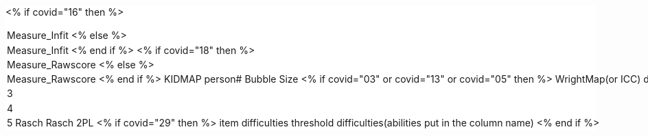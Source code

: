  <% if covid="16" then %>
 <OPTION VALUE="16" SELECTED>Measure_Infit
<% else %>
<OPTION VALUE="16">Measure_Infit
 <% end if %> 

 <% if covid="18" then %>
<OPTION VALUE="18" SELECTED >Measure_Rawscore
<% else %>
<OPTION VALUE="18">Measure_Rawscore
 <% end if %>
 
</SELECT> <BR>
 
<font color=red>KIDMAP person#</font> 
       <input type="text"  name="kid" value="<%=kid%>"  style="width:50px;font-size:13pt;padding:2px; border:3px solid green" size="4"><br> 
    Bubble Size<input type="text"  name="jsize" value="3"  style="width:50px;font-size:13pt;padding:2px; border:3px solid green" size="4"><br>
  <input type="submit" value="Submit"  style="font-size:12pt;color:white;background-color:green;border:2px solid #336600;padding:3px"><br>   

<% if covid="03" or covid="13" or covid="05" then %>
   <font color=black>WrightMap(or ICC) dotted with dashes</font> <SELECT NAME="dash">
      <OPTION VALUE="No" >No
     <OPTION VALUE="Yes" SELECTED>Yes
       </SELECT> <BR> adjustwright
<% end if
   if covid="03" or covid="13"  then %> 
       Wright  move to left<input type="text"  name="adjustwright" value="0"  style="width:50px;font-size:13pt;padding:2px; border:3px solid green" size="4"><br>
   <% end if %>
  <font color=black>Fit Types</font> <SELECT NAME="fitstat">
    <% if covid="20" or covid="03" or covid="13" then %>
    <OPTION VALUE="Infit" SELECTED>Infit MNSQ
       <OPTION VALUE="Outfit" >Outfit MNSQ
  <% else %>
      <OPTION VALUE="Outfit" SELECTED >Outfit MNSQ
      <OPTION VALUE="Infit" >Infit MNSQ
 <% end if %>
       </SELECT> <BR> 
 
 

<font color=red>ICC Item#</font>      
       <input type="text"  name="jitem" value="1"  style="width:50px;font-size:13pt;padding:2px; border:3px solid green" size="4"><br>
    
<font color=red>Group#</font> <SELECT NAME="groupabc">    
     <OPTION VALUE="1" SELECTED>1
     <OPTION VALUE="2">2 
 <OPTION VALUE="3">3 
 <OPTION VALUE="4">4 
 <OPTION VALUE="5">5
</SELECT> 
<font color=red>Rasch</font> <SELECT NAME="raschabc">    
     <OPTION VALUE="1" SELECTED>Rasch
     <OPTION VALUE="2">2PL
</SELECT>
<% if covid="29" then %>
      <br>
   item difficulties<input type="text" name="delta1" style="background-color:lightgreen;" value="-3,-2,-1,0, 1, 2, 3 " size="20"><br> 
   threshold difficulties<input type="text" name="delta2" style="background-color:lightgreen;" value="-1,0,1" size="5">(abilities put in the column name)
<% end if %>
 